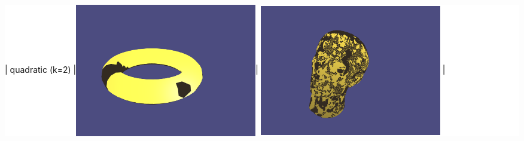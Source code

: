 | quadratic (k=2) |<img align="center" src="./res/torusquad2.png" width="300">| <img align="center"  src="./res/juliusquad2.png" width="300"> |